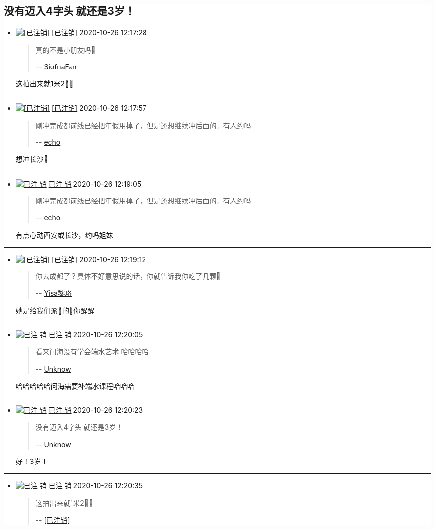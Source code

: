   没有迈入4字头 就还是3岁！  
---
* [![[已注销]](https://img1.doubanio.com/icon/user_normal.jpg)](https://www.douban.com/people/219008874/)    [[已注销]](https://www.douban.com/people/219008874/)    2020-10-26 12:17:28  
  >真的不是小朋友吗🤣  
  >
  >-- [SiofnaFan](https://www.douban.com/people/180076918/)  
  
  这拍出来就1米2🤣🤣  
---
* [![[已注销]](https://img1.doubanio.com/icon/user_normal.jpg)](https://www.douban.com/people/219008874/)    [[已注销]](https://www.douban.com/people/219008874/)    2020-10-26 12:17:57  
  >刚冲完成都前线已经把年假用掉了，但是还想继续冲后面的。有人约吗  
  >
  >-- [echo](https://www.douban.com/people/219314368/)  
  
  想冲长沙🤭  
---
* [![已注 销](https://img2.doubanio.com/icon/u155947097-2.jpg)](https://www.douban.com/people/155947097/)    [已注 销](https://www.douban.com/people/155947097/)    2020-10-26 12:19:05  
  >刚冲完成都前线已经把年假用掉了，但是还想继续冲后面的。有人约吗  
  >
  >-- [echo](https://www.douban.com/people/219314368/)  
  
  有点心动西安或长沙，约吗姐妹  
---
* [![[已注销]](https://img1.doubanio.com/icon/user_normal.jpg)](https://www.douban.com/people/219008874/)    [[已注销]](https://www.douban.com/people/219008874/)    2020-10-26 12:19:12  
  >你去成都了？具体不好意思说的话，你就告诉我你吃了几颗🍋  
  >
  >-- [Yisa黎珞](https://www.douban.com/people/217273308/)  
  
  她是给我们派🍋的🤣你醒醒  
---
* [![已注 销](https://img2.doubanio.com/icon/u155947097-2.jpg)](https://www.douban.com/people/155947097/)    [已注 销](https://www.douban.com/people/155947097/)    2020-10-26 12:20:05  
  >看来问海没有学会端水艺术 哈哈哈哈  
  >
  >-- [Unknow](https://www.douban.com/people/219306324/)  
  
  哈哈哈哈哈问海需要补端水课程哈哈哈  
---
* [![已注 销](https://img2.doubanio.com/icon/u155947097-2.jpg)](https://www.douban.com/people/155947097/)    [已注 销](https://www.douban.com/people/155947097/)    2020-10-26 12:20:23  
  >没有迈入4字头 就还是3岁！  
  >
  >-- [Unknow](https://www.douban.com/people/219306324/)  
  
  好！3岁！  
---
* [![已注 销](https://img2.doubanio.com/icon/u155947097-2.jpg)](https://www.douban.com/people/155947097/)    [已注 销](https://www.douban.com/people/155947097/)    2020-10-26 12:20:35  
  >这拍出来就1米2🤣🤣  
  >
  >-- [[已注销]](https://www.douban.com/people/219008874/)  
  